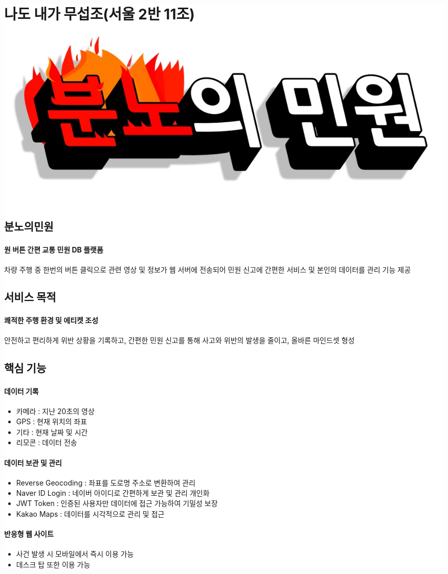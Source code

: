 # 나도 내가 무섭조(서울 2반 11조)

![](README.assets/logo.jpg)


## 분노의민원
#### 원 버튼 간편 교통 민원 DB 플랫폼
차량 주행 중 한번의 버튼 클릭으로 관련 영상 및 정보가 웹 서버에 전송되어 민원 신고에 간편한 서비스 및 본인의 데이터를 관리 기능 제공

## 서비스 목적
#### 쾌적한 주행 환경 및 에티켓 조성
안전하고 편리하게 위반 상황을 기록하고, 간편한 민원 신고를 통해 사고와 위반의 발생을 줄이고, 올바른 마인드셋 형성

## 핵심 기능

#### 데이터 기록
- 카메라 : 지난 20초의 영상
- GPS : 현재 위치의 좌표
- 기타 : 현재 날짜 및 시간
- 리모콘 : 데이터 전송

#### 데이터 보관 및 관리
- Reverse Geocoding : 좌표를 도로명 주소로 변환하여 관리
- Naver ID Login :  네이버 아이디로 간편하게 보관 및 관리 개인화
- JWT Token : 인증된 사용자만 데이터에 접근 가능하여 기밀성 보장
- Kakao Maps : 데이터를 시각적으로 관리 및 접근

#### 반응형 웹 사이트
- 사건 발생 시 모바일에서 즉시 이용 가능
- 데스크 탑 또한 이용 가능
